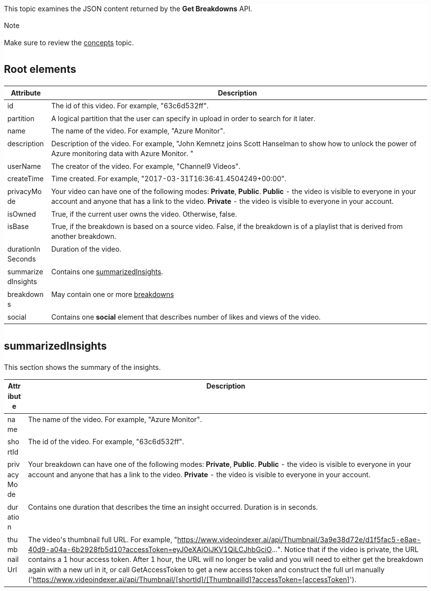 This topic examines the JSON content returned by the  **Get Breakdowns** API.

>[!NOTE]
> Make sure to review the [concepts](video-indexer-concepts.md) topic.  

## Root elements

Attribute | Description
---|---
id|The id of this video. For example, "63c6d532ff".
partition|A logical partition that the user can specify in upload in order to search for it later.
name|The name of the video. For example, "Azure Monitor".
description|Description of the video. For example, "John Kemnetz joins Scott Hanselman to show how to unlock the power of Azure monitoring data with Azure Monitor. "
userName|The creator of the video. For example, "Channel9 Videos".
createTime |Time created. For example, "2017-03-31T16:36:41.4504249+00:00".
privacyMode|Your video can have one of the following modes: **Private**, **Public**. **Public** - the video is visible to everyone in your account and anyone that has a link to the video. **Private** - the video is visible to everyone in your account.
isOwned|True, if the current user owns the video. Otherwise, false.  
isBase|True, if the breakdown is based on a source video. False, if the breakdown is of a playlist that is derived from another breakdown.
durationInSeconds|Duration of the video.
summarizedInsights|Contains one [summarizedInsights](#summarizedInsights).
breakdowns|May contain one or more [breakdowns](#breakdowns)
social|Contains one **social** element that describes number of likes and views of the video.

## summarizedInsights

This section shows the summary of the insights.


|  Attribute   |                                                                                                                                                                                                                                                                                   Description                                                                                                                                                                                                                                                                                   |
|--------------|---------------------------------------------------------------------------------------------------------------------------------------------------------------------------------------------------------------------------------------------------------------------------------------------------------------------------------------------------------------------------------------------------------------------------------------------------------------------------------------------------------------------------------------------------------------------------------|
|     name     |                                                                                                                                                                                                                                                              The name of the video. For example, "Azure Monitor".                                                                                                                                                                                                                                                               |
|   shortId    |                                                                                                                                                                                                                                                                 The id of the video. For example, "63c6d532ff".                                                                                                                                                                                                                                                                 |
| privacyMode  |                                                                                                                                     Your breakdown can have one of the following modes: <strong>Private</strong>, <strong>Public</strong>. <strong>Public</strong> - the video is visible to everyone in your account and anyone that has a link to the video. <strong>Private</strong> - the video is visible to everyone in your account.                                                                                                                                     |
|   duration   |                                                                                                                                                                                                                                           Contains one duration that describes the time an insight occurred. Duration is in seconds.                                                                                                                                                                                                                                            |
| thumbnailUrl | The video's thumbnail full URL. For example, "<https://www.videoindexer.ai/api/Thumbnail/3a9e38d72e/d1f5fac5-e8ae-40d9-a04a-6b2928fb5d10?accessToken=eyJ0eXAiOiJKV1QiLCJhbGciO>...". Notice that if the video is private, the URL contains a 1 hour access token. After 1 hour, the URL will no longer be valid and you will need to either get the breakdown again with a new url in it, or call GetAccessToken to get a new access token and construct the full url manually ('https://www.videoindexer.ai/api/Thumbnail/[shortId]/[ThumbnailId]?accessToken=[accessToken]'). |